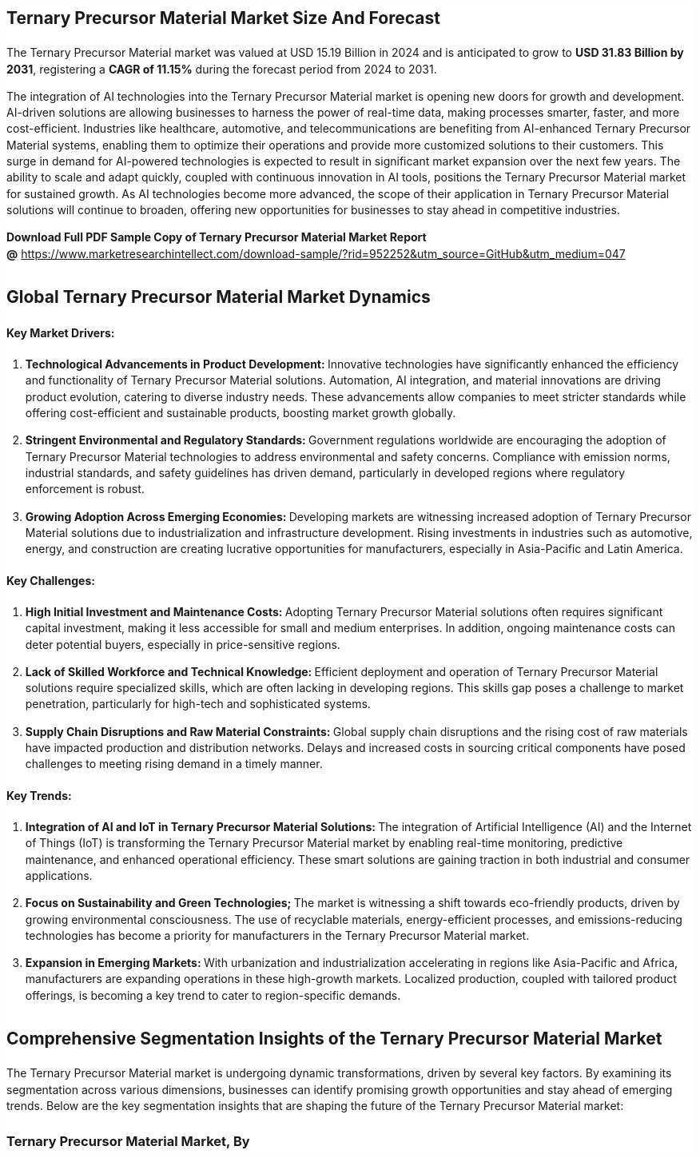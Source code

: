 <h2>Ternary Precursor Material Market Size And Forecast</h2><p>The Ternary Precursor Material market was valued at USD 15.19 Billion in 2024 and is anticipated to grow to <strong>USD 31.83 Billion by 2031</strong>, registering a <strong>CAGR of 11.15%</strong> during the forecast period from 2024 to 2031.</p><p>The integration of AI technologies into the Ternary Precursor Material market is opening new doors for growth and development. AI-driven solutions are allowing businesses to harness the power of real-time data, making processes smarter, faster, and more cost-efficient. Industries like healthcare, automotive, and telecommunications are benefiting from AI-enhanced Ternary Precursor Material systems, enabling them to optimize their operations and provide more customized solutions to their customers. This surge in demand for AI-powered technologies is expected to result in significant market expansion over the next few years. The ability to scale and adapt quickly, coupled with continuous innovation in AI tools, positions the Ternary Precursor Material market for sustained growth. As AI technologies become more advanced, the scope of their application in Ternary Precursor Material solutions will continue to broaden, offering new opportunities for businesses to stay ahead in competitive industries.</p><p><strong>Download Full PDF Sample Copy of Ternary Precursor Material Market Report @</strong>&nbsp;<a href="https://www.marketresearchintellect.com/download-sample/?rid=952252&amp;utm_source=GitHub&amp;utm_medium=047">https://www.marketresearchintellect.com/download-sample/?rid=952252&amp;utm_source=GitHub&amp;utm_medium=047</a></p><h2>Global Ternary Precursor Material Market Dynamics</h2><h4><strong>Key Market Drivers:</strong></h4><ol><li><p><strong>Technological Advancements in Product Development:&nbsp;</strong>Innovative technologies have significantly enhanced the efficiency and functionality of Ternary Precursor Material solutions. Automation, AI integration, and material innovations are driving product evolution, catering to diverse industry needs. These advancements allow companies to meet stricter standards while offering cost-efficient and sustainable products, boosting market growth globally.</p></li><li><p><strong>Stringent Environmental and Regulatory Standards:&nbsp;</strong>Government regulations worldwide are encouraging the adoption of Ternary Precursor Material technologies to address environmental and safety concerns. Compliance with emission norms, industrial standards, and safety guidelines has driven demand, particularly in developed regions where regulatory enforcement is robust.</p></li><li><p><strong>Growing Adoption Across Emerging Economies:&nbsp;</strong>Developing markets are witnessing increased adoption of Ternary Precursor Material solutions due to industrialization and infrastructure development. Rising investments in industries such as automotive, energy, and construction are creating lucrative opportunities for manufacturers, especially in Asia-Pacific and Latin America.</p></li></ol><h4><strong>Key Challenges:</strong></h4><ol><li><p><strong>High Initial Investment and Maintenance Costs:&nbsp;</strong>Adopting Ternary Precursor Material solutions often requires significant capital investment, making it less accessible for small and medium enterprises. In addition, ongoing maintenance costs can deter potential buyers, especially in price-sensitive regions.</p></li><li><p><strong>Lack of Skilled Workforce and Technical Knowledge:&nbsp;</strong>Efficient deployment and operation of Ternary Precursor Material solutions require specialized skills, which are often lacking in developing regions. This skills gap poses a challenge to market penetration, particularly for high-tech and sophisticated systems.</p></li><li><p><strong>Supply Chain Disruptions and Raw Material Constraints:&nbsp;</strong>Global supply chain disruptions and the rising cost of raw materials have impacted production and distribution networks. Delays and increased costs in sourcing critical components have posed challenges to meeting rising demand in a timely manner.</p></li></ol><h4><strong>Key Trends:</strong></h4><ol><li><p><strong>Integration of AI and IoT in Ternary Precursor Material Solutions:&nbsp;</strong>The integration of Artificial Intelligence (AI) and the Internet of Things (IoT) is transforming the Ternary Precursor Material market by enabling real-time monitoring, predictive maintenance, and enhanced operational efficiency. These smart solutions are gaining traction in both industrial and consumer applications.</p></li><li><p><strong>Focus on Sustainability and Green Technologies;&nbsp;</strong>The market is witnessing a shift towards eco-friendly products, driven by growing environmental consciousness. The use of recyclable materials, energy-efficient processes, and emissions-reducing technologies has become a priority for manufacturers in the Ternary Precursor Material market.</p></li><li><p><strong>Expansion in Emerging Markets:&nbsp;</strong>With urbanization and industrialization accelerating in regions like Asia-Pacific and Africa, manufacturers are expanding operations in these high-growth markets. Localized production, coupled with tailored product offerings, is becoming a key trend to cater to region-specific demands.</p></li></ol><div class="article-main__content" data-test-id="publishing-text-block"><h2>Comprehensive Segmentation Insights of the Ternary Precursor Material Market</h2><p>The Ternary Precursor Material market is undergoing dynamic transformations, driven by several key factors. By examining its segmentation across various dimensions, businesses can identify promising growth opportunities and stay ahead of emerging trends. Below are the key segmentation insights that are shaping the future of the Ternary Precursor Material market:</p><h3><strong>Ternary Precursor Material Market, By